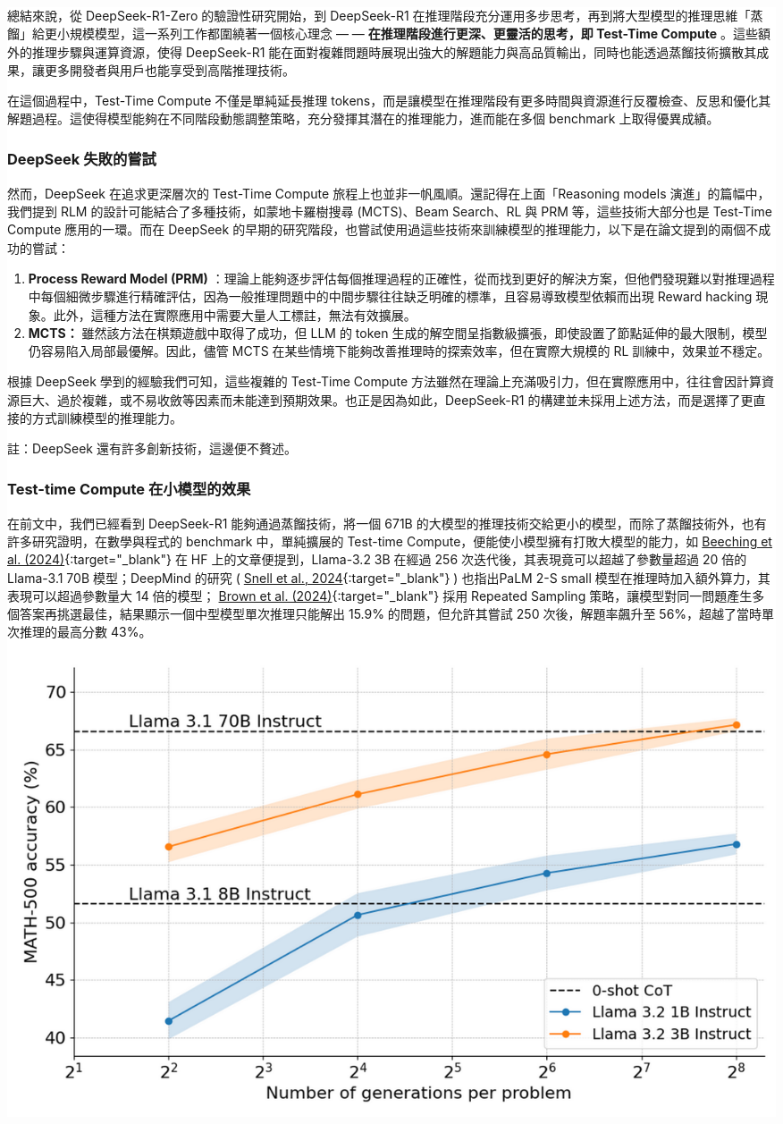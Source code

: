 
總結來說，從 DeepSeek\-R1\-Zero 的驗證性研究開始，到 DeepSeek\-R1 在推理階段充分運用多步思考，再到將大型模型的推理思維「蒸餾」給更小規模模型，這一系列工作都圍繞著一個核心理念 — — **在推理階段進行更深、更靈活的思考，即 Test\-Time Compute** 。這些額外的推理步驟與運算資源，使得 DeepSeek\-R1 能在面對複雜問題時展現出強大的解題能力與高品質輸出，同時也能透過蒸餾技術擴散其成果，讓更多開發者與用戶也能享受到高階推理技術。

在這個過程中，Test\-Time Compute 不僅是單純延長推理 tokens，而是讓模型在推理階段有更多時間與資源進行反覆檢查、反思和優化其解題過程。這使得模型能夠在不同階段動態調整策略，充分發揮其潛在的推理能力，進而能在多個 benchmark 上取得優異成績。
### DeepSeek 失敗的嘗試

然而，DeepSeek 在追求更深層次的 Test\-Time Compute 旅程上也並非一帆風順。還記得在上面「Reasoning models 演進」的篇幅中，我們提到 RLM 的設計可能結合了多種技術，如蒙地卡羅樹搜尋 \(MCTS\)、Beam Search、RL 與 PRM 等，這些技術大部分也是 Test\-Time Compute 應用的一環。而在 DeepSeek 的早期的研究階段，也嘗試使用過這些技術來訓練模型的推理能力，以下是在論文提到的兩個不成功的嘗試：
1. **Process Reward Model \(PRM\)** ：理論上能夠逐步評估每個推理過程的正確性，從而找到更好的解決方案，但他們發現難以對推理過程中每個細微步驟進行精確評估，因為一般推理問題中的中間步驟往往缺乏明確的標準，且容易導致模型依賴而出現 Reward hacking 現象。此外，這種方法在實際應用中需要大量人工標註，無法有效擴展。
2. **MCTS：** 雖然該方法在棋類遊戲中取得了成功，但 LLM 的 token 生成的解空間呈指數級擴張，即使設置了節點延伸的最大限制，模型仍容易陷入局部最優解。因此，儘管 MCTS 在某些情境下能夠改善推理時的探索效率，但在實際大規模的 RL 訓練中，效果並不穩定。


根據 DeepSeek 學到的經驗我們可知，這些複雜的 Test\-Time Compute 方法雖然在理論上充滿吸引力，但在實際應用中，往往會因計算資源巨大、過於複雜，或不易收斂等因素而未能達到預期效果。也正是因為如此，DeepSeek\-R1 的構建並未採用上述方法，而是選擇了更直接的方式訓練模型的推理能力。

註：DeepSeek 還有許多創新技術，這邊便不贅述。
### Test\-time Compute 在小模型的效果

在前文中，我們已經看到 DeepSeek\-R1 能夠通過蒸餾技術，將一個 671B 的大模型的推理技術交給更小的模型，而除了蒸餾技術外，也有許多研究證明，在數學與程式的 benchmark 中，單純擴展的 Test\-time Compute，便能使小模型擁有打敗大模型的能力，如 [Beeching et al\. \(2024\)](https://huggingface.co/spaces/HuggingFaceH4/blogpost-scaling-test-time-compute){:target="_blank"} 在 HF 上的文章便提到，Llama\-3\.2 3B 在經過 256 次迭代後，其表現竟可以超越了參數量超過 20 倍的 Llama\-3\.1 70B 模型；DeepMind 的研究 \( [Snell et al\., 2024](https://arxiv.org/abs/2408.03314){:target="_blank"} \) 也指出PaLM 2\-S small 模型在推理時加入額外算力，其表現可以超過參數量大 14 倍的模型； [Brown et al\. \(2024\)](https://arxiv.org/abs/2407.21787){:target="_blank"} 採用 Repeated Sampling 策略，讓模型對同一問題產生多個答案再挑選最佳，結果顯示一個中型模型單次推理只能解出 15\.9% 的問題，但允許其嘗試 250 次後，解題率飆升至 56%，超越了當時單次推理的最高分數 43%。


![[Beeching et al\. \(2024\)](https://huggingface.co/spaces/HuggingFaceH4/blogpost-scaling-test-time-compute){:target="_blank"} 小模型 Llama\-3\.2 1B 與 3B 在不同迭代次數下對比 Llama\-3\.1 70B 的表現](/assets/73c870be4b10/1*R22Ymhk78o0Dxc2plwCDdQ.png)
